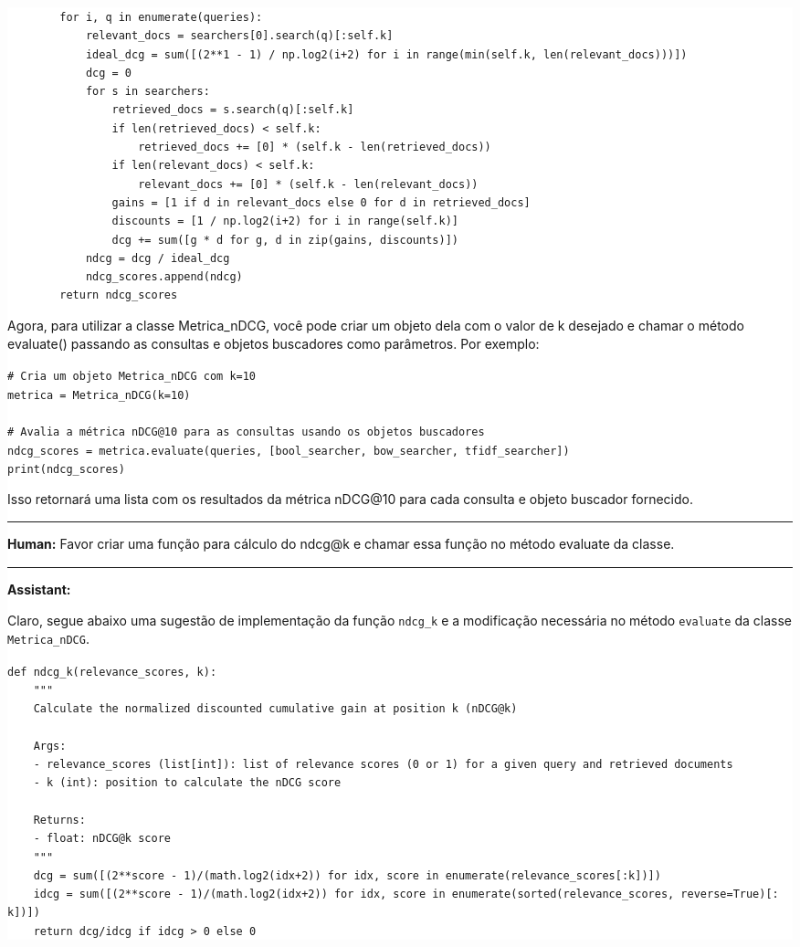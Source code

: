 ```
        for i, q in enumerate(queries):
            relevant_docs = searchers[0].search(q)[:self.k]
            ideal_dcg = sum([(2**1 - 1) / np.log2(i+2) for i in range(min(self.k, len(relevant_docs)))])
            dcg = 0
            for s in searchers:
                retrieved_docs = s.search(q)[:self.k]
                if len(retrieved_docs) < self.k:
                    retrieved_docs += [0] * (self.k - len(retrieved_docs))
                if len(relevant_docs) < self.k:
                    relevant_docs += [0] * (self.k - len(relevant_docs))
                gains = [1 if d in relevant_docs else 0 for d in retrieved_docs]
                discounts = [1 / np.log2(i+2) for i in range(self.k)]
                dcg += sum([g * d for g, d in zip(gains, discounts)])
            ndcg = dcg / ideal_dcg
            ndcg_scores.append(ndcg)
        return ndcg_scores

```

Agora, para utilizar a classe Metrica_nDCG, você pode criar um objeto dela com o valor de k desejado e chamar o método evaluate() passando as consultas e objetos buscadores como parâmetros. Por exemplo:

```
# Cria um objeto Metrica_nDCG com k=10
metrica = Metrica_nDCG(k=10)

# Avalia a métrica nDCG@10 para as consultas usando os objetos buscadores
ndcg_scores = metrica.evaluate(queries, [bool_searcher, bow_searcher, tfidf_searcher])
print(ndcg_scores)

```

Isso retornará uma lista com os resultados da métrica nDCG@10 para cada consulta e objeto buscador fornecido.


***

**Human:**
Favor criar uma função para cálculo do ndcg@k e chamar essa função no método evaluate da classe.

***

**Assistant:**

Claro, segue abaixo uma sugestão de implementação da função `ndcg_k` e a modificação necessária no método `evaluate` da classe `Metrica_nDCG`.

```
def ndcg_k(relevance_scores, k):
    """
    Calculate the normalized discounted cumulative gain at position k (nDCG@k)
    
    Args:
    - relevance_scores (list[int]): list of relevance scores (0 or 1) for a given query and retrieved documents
    - k (int): position to calculate the nDCG score
    
    Returns:
    - float: nDCG@k score
    """
    dcg = sum([(2**score - 1)/(math.log2(idx+2)) for idx, score in enumerate(relevance_scores[:k])])
    idcg = sum([(2**score - 1)/(math.log2(idx+2)) for idx, score in enumerate(sorted(relevance_scores, reverse=True)[:k])])
    return dcg/idcg if idcg > 0 else 0
```